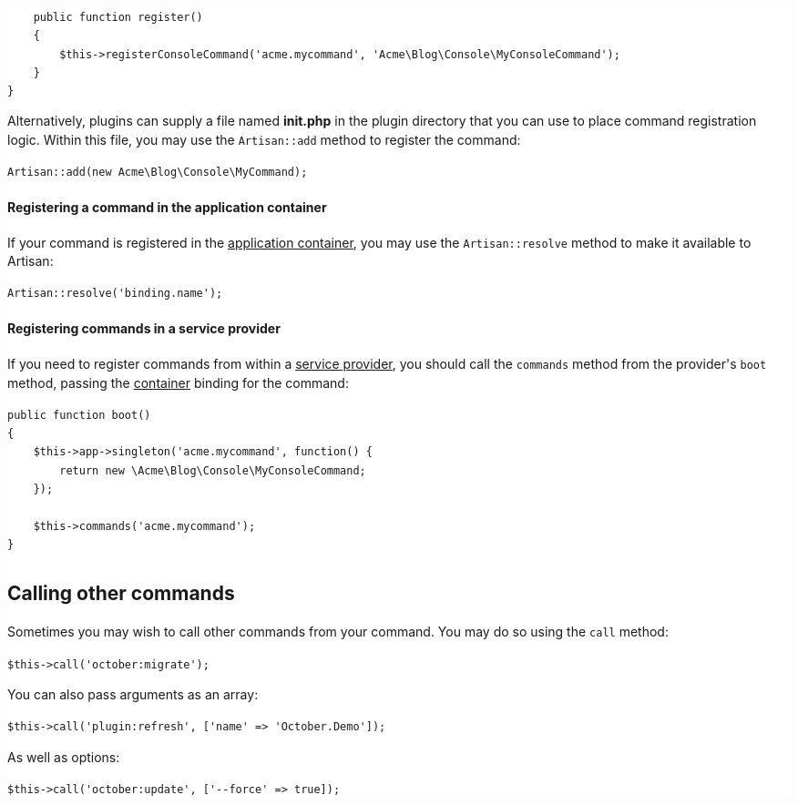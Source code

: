         public function register()
        {
            $this->registerConsoleCommand('acme.mycommand', 'Acme\Blog\Console\MyConsoleCommand');
        }
    }

Alternatively, plugins can supply a file named **init.php** in the plugin directory that you can use to place command registration logic. Within this file, you may use the `Artisan::add` method to register the command:

    Artisan::add(new Acme\Blog\Console\MyCommand);

#### Registering a command in the application container

If your command is registered in the [application container](../services/application#app-container), you may use the `Artisan::resolve` method to make it available to Artisan:

    Artisan::resolve('binding.name');

#### Registering commands in a service provider

If you need to register commands from within a [service provider](application#service-providers), you should call the `commands` method from the provider's `boot` method, passing the [container](application#app-container) binding for the command:

    public function boot()
    {
        $this->app->singleton('acme.mycommand', function() {
            return new \Acme\Blog\Console\MyConsoleCommand;
        });

        $this->commands('acme.mycommand');
    }

<a name="calling-other-commands"></a>
## Calling other commands

Sometimes you may wish to call other commands from your command. You may do so using the `call` method:

    $this->call('october:migrate');

You can also pass arguments as an array:

    $this->call('plugin:refresh', ['name' => 'October.Demo']);

As well as options:

    $this->call('october:update', ['--force' => true]);

